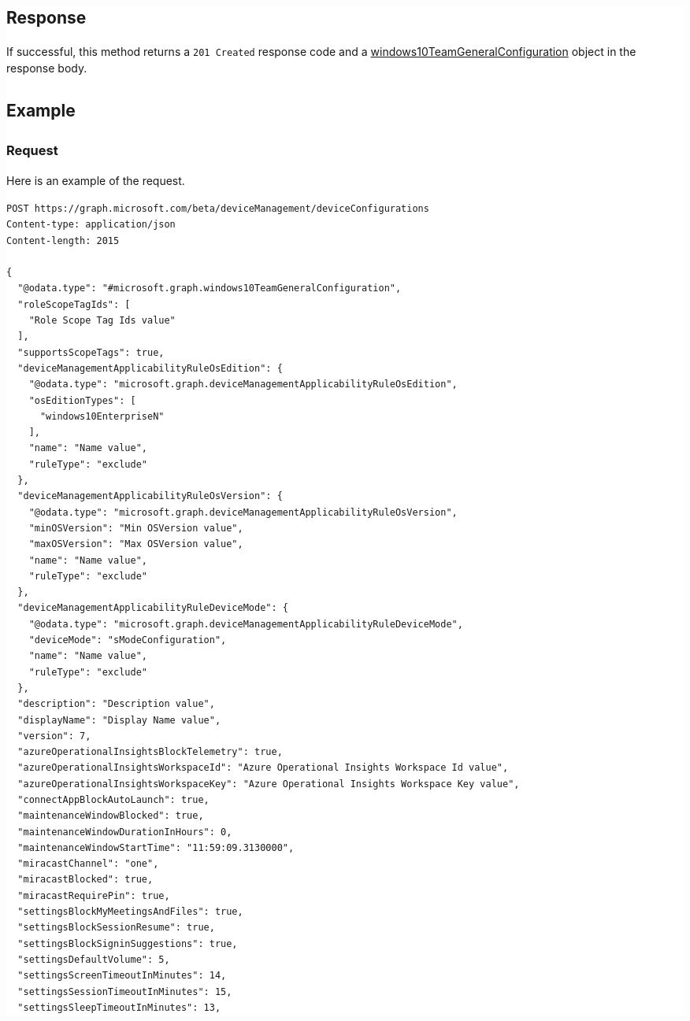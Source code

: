 

## Response
If successful, this method returns a `201 Created` response code and a [windows10TeamGeneralConfiguration](../resources/intune-deviceconfig-windows10teamgeneralconfiguration.md) object in the response body.

## Example

### Request
Here is an example of the request.
``` http
POST https://graph.microsoft.com/beta/deviceManagement/deviceConfigurations
Content-type: application/json
Content-length: 2015

{
  "@odata.type": "#microsoft.graph.windows10TeamGeneralConfiguration",
  "roleScopeTagIds": [
    "Role Scope Tag Ids value"
  ],
  "supportsScopeTags": true,
  "deviceManagementApplicabilityRuleOsEdition": {
    "@odata.type": "microsoft.graph.deviceManagementApplicabilityRuleOsEdition",
    "osEditionTypes": [
      "windows10EnterpriseN"
    ],
    "name": "Name value",
    "ruleType": "exclude"
  },
  "deviceManagementApplicabilityRuleOsVersion": {
    "@odata.type": "microsoft.graph.deviceManagementApplicabilityRuleOsVersion",
    "minOSVersion": "Min OSVersion value",
    "maxOSVersion": "Max OSVersion value",
    "name": "Name value",
    "ruleType": "exclude"
  },
  "deviceManagementApplicabilityRuleDeviceMode": {
    "@odata.type": "microsoft.graph.deviceManagementApplicabilityRuleDeviceMode",
    "deviceMode": "sModeConfiguration",
    "name": "Name value",
    "ruleType": "exclude"
  },
  "description": "Description value",
  "displayName": "Display Name value",
  "version": 7,
  "azureOperationalInsightsBlockTelemetry": true,
  "azureOperationalInsightsWorkspaceId": "Azure Operational Insights Workspace Id value",
  "azureOperationalInsightsWorkspaceKey": "Azure Operational Insights Workspace Key value",
  "connectAppBlockAutoLaunch": true,
  "maintenanceWindowBlocked": true,
  "maintenanceWindowDurationInHours": 0,
  "maintenanceWindowStartTime": "11:59:09.3130000",
  "miracastChannel": "one",
  "miracastBlocked": true,
  "miracastRequirePin": true,
  "settingsBlockMyMeetingsAndFiles": true,
  "settingsBlockSessionResume": true,
  "settingsBlockSigninSuggestions": true,
  "settingsDefaultVolume": 5,
  "settingsScreenTimeoutInMinutes": 14,
  "settingsSessionTimeoutInMinutes": 15,
  "settingsSleepTimeoutInMinutes": 13,
```